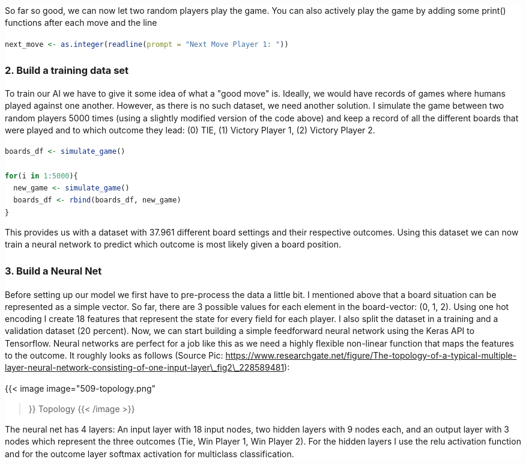 So far so good, we can now let two random players play the game. You can
also actively play the game by adding some print() functions after each
move and the line

```r
next_move <- as.integer(readline(prompt = "Next Move Player 1: "))
```

### 2. Build a training data set

To train our AI we have to give it some idea of what a "good move" is.
Ideally, we would have records of games where humans played against one
another. However, as there is no such dataset, we need another solution.
I simulate the game between two random players 5000 times (using a
slightly modified version of the code above) and keep a record of all
the different boards that were played and to which outcome they lead:
(0) TIE, (1) Victory Player 1, (2) Victory Player 2.

```r
boards_df <- simulate_game()

for(i in 1:5000){
  new_game <- simulate_game()
  boards_df <- rbind(boards_df, new_game)
}
```

This provides us with a dataset with 37.961 different board settings and
their respective outcomes. Using this dataset we can now train a neural
network to predict which outcome is most likely given a board position.

### 3. Build a Neural Net

Before setting up our model we first have to pre-process the data a
little bit. I mentioned above that a board situation can be represented
as a simple vector. So far, there are 3 possible values for each element
in the board-vector: (0, 1, 2). Using one hot encoding I create 18
features that represent the state for every field for each player. I
also split the dataset in a training and a validation dataset (20
percent). Now, we can start building a simple feedforward neural network
using the Keras API to Tensorflow. Neural networks are perfect for a job
like this as we need a highly flexible non-linear function that maps the
features to the outcome. It roughly looks as follows (Source Pic:
https://www.researchgate.net/figure/The-topology-of-a-typical-multiple-layer-neural-network-consisting-of-one-input-layer\_fig2\_228589481):


{{< image 
    image="509-topology.png"
>}}
Topology
{{< /image >}}


The neural net has 4 layers: An input layer with 18 input nodes, two
hidden layers with 9 nodes each, and an output layer with 3 nodes which
represent the three outcomes (Tie, Win Player 1, Win Player 2). For the
hidden layers I use the relu activation function and for the outcome
layer softmax activation for multiclass classification.

